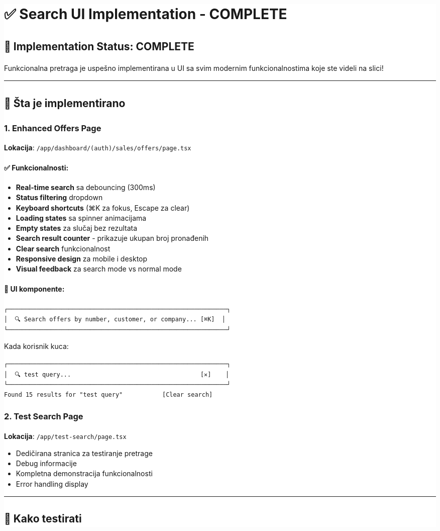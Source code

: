# ✅ Search UI Implementation - COMPLETE

## 🎉 Implementation Status: COMPLETE

Funkcionalna pretraga je uspešno implementirana u UI sa svim modernim funkcionalnostima koje ste videli na slici!

---

## 📱 Šta je implementirano

### 1. Enhanced Offers Page
**Lokacija**: `/app/dashboard/(auth)/sales/offers/page.tsx`

#### ✅ Funkcionalnosti:
- **Real-time search** sa debouncing (300ms)
- **Status filtering** dropdown
- **Keyboard shortcuts** (⌘K za fokus, Escape za clear)
- **Loading states** sa spinner animacijama
- **Empty states** za slučaj bez rezultata
- **Search result counter** - prikazuje ukupan broj pronađenih
- **Clear search** funkcionalnost
- **Responsive design** za mobile i desktop
- **Visual feedback** za search mode vs normal mode

#### 🎨 UI komponente:
```
┌─────────────────────────────────────────────────────────────┐
│  🔍 Search offers by number, customer, or company... [⌘K]  │
└─────────────────────────────────────────────────────────────┘
```

Kada korisnik kuca:
```
┌─────────────────────────────────────────────────────────────┐
│  🔍 test query...                                    [✕]    │
└─────────────────────────────────────────────────────────────┘
Found 15 results for "test query"           [Clear search]
```

### 2. Test Search Page
**Lokacija**: `/app/test-search/page.tsx`

- Dedičirana stranica za testiranje pretrage
- Debug informacije
- Kompletna demonstracija funkcionalnosti
- Error handling display

---

## 🚀 Kako testirati

